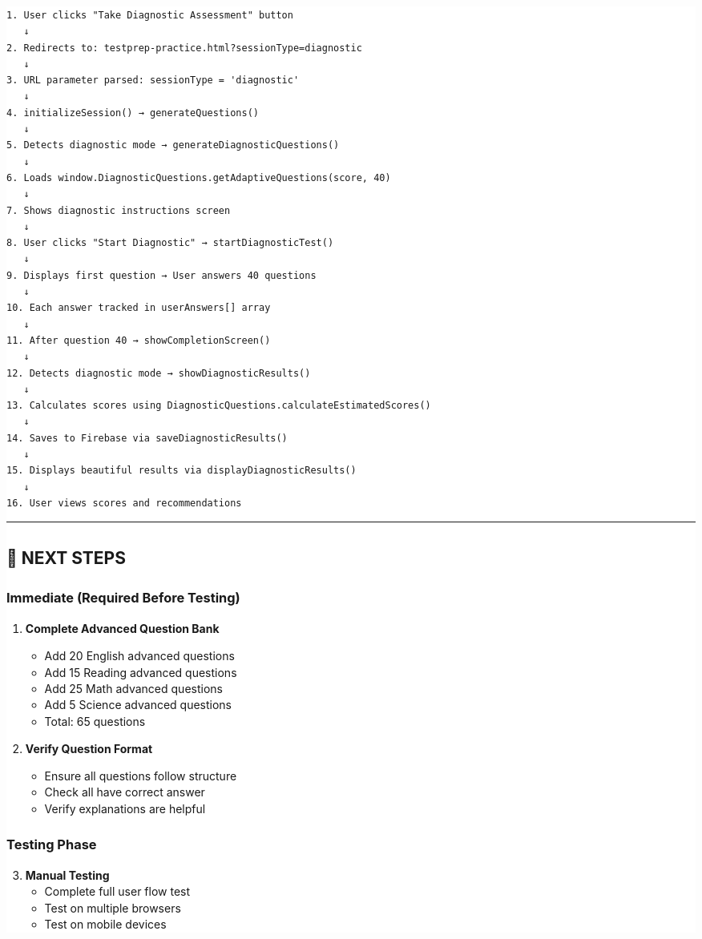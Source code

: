 ```
1. User clicks "Take Diagnostic Assessment" button
   ↓
2. Redirects to: testprep-practice.html?sessionType=diagnostic
   ↓
3. URL parameter parsed: sessionType = 'diagnostic'
   ↓
4. initializeSession() → generateQuestions()
   ↓
5. Detects diagnostic mode → generateDiagnosticQuestions()
   ↓
6. Loads window.DiagnosticQuestions.getAdaptiveQuestions(score, 40)
   ↓
7. Shows diagnostic instructions screen
   ↓
8. User clicks "Start Diagnostic" → startDiagnosticTest()
   ↓
9. Displays first question → User answers 40 questions
   ↓
10. Each answer tracked in userAnswers[] array
   ↓
11. After question 40 → showCompletionScreen()
   ↓
12. Detects diagnostic mode → showDiagnosticResults()
   ↓
13. Calculates scores using DiagnosticQuestions.calculateEstimatedScores()
   ↓
14. Saves to Firebase via saveDiagnosticResults()
   ↓
15. Displays beautiful results via displayDiagnosticResults()
   ↓
16. User views scores and recommendations
```

---

## 🎯 NEXT STEPS

### Immediate (Required Before Testing)
1. **Complete Advanced Question Bank**
   - Add 20 English advanced questions
   - Add 15 Reading advanced questions
   - Add 25 Math advanced questions
   - Add 5 Science advanced questions
   - Total: 65 questions

2. **Verify Question Format**
   - Ensure all questions follow structure
   - Check all have correct answer
   - Verify explanations are helpful

### Testing Phase
3. **Manual Testing**
   - Complete full user flow test
   - Test on multiple browsers
   - Test on mobile devices

